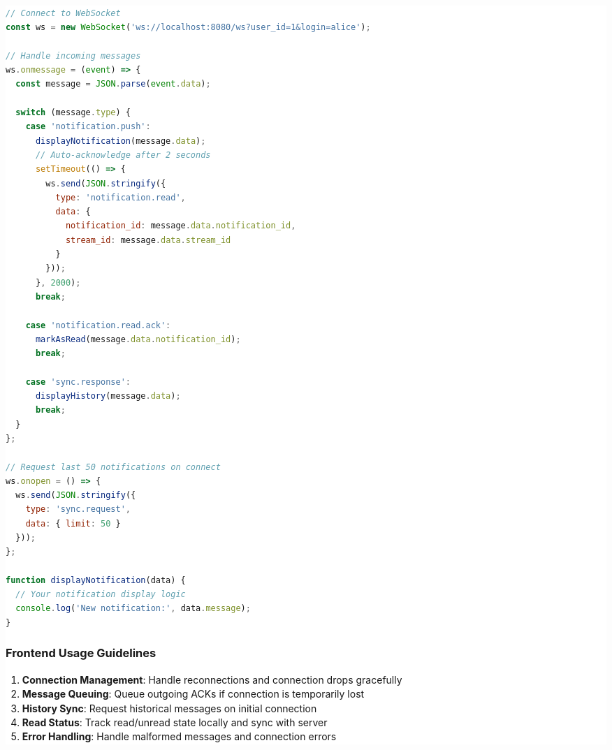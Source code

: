 ```javascript
// Connect to WebSocket
const ws = new WebSocket('ws://localhost:8080/ws?user_id=1&login=alice');

// Handle incoming messages
ws.onmessage = (event) => {
  const message = JSON.parse(event.data);
  
  switch (message.type) {
    case 'notification.push':
      displayNotification(message.data);
      // Auto-acknowledge after 2 seconds
      setTimeout(() => {
        ws.send(JSON.stringify({
          type: 'notification.read',
          data: {
            notification_id: message.data.notification_id,
            stream_id: message.data.stream_id
          }
        }));
      }, 2000);
      break;
      
    case 'notification.read.ack':
      markAsRead(message.data.notification_id);
      break;
      
    case 'sync.response':
      displayHistory(message.data);
      break;
  }
};

// Request last 50 notifications on connect
ws.onopen = () => {
  ws.send(JSON.stringify({
    type: 'sync.request',
    data: { limit: 50 }
  }));
};

function displayNotification(data) {
  // Your notification display logic
  console.log('New notification:', data.message);
}
```

### Frontend Usage Guidelines

1. **Connection Management**: Handle reconnections and connection drops gracefully
2. **Message Queuing**: Queue outgoing ACKs if connection is temporarily lost
3. **History Sync**: Request historical messages on initial connection
4. **Read Status**: Track read/unread state locally and sync with server
5. **Error Handling**: Handle malformed messages and connection errors
